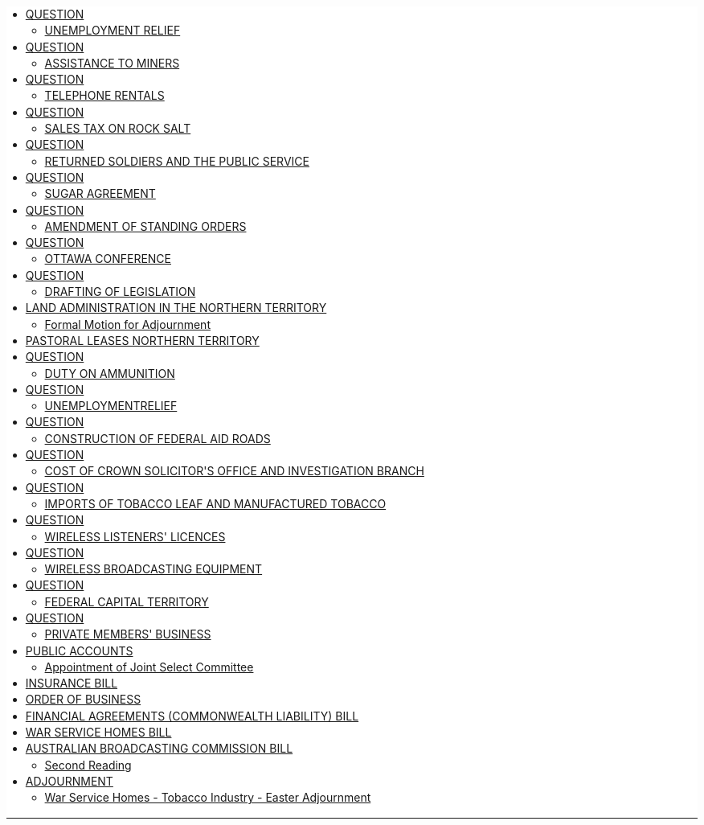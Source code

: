 * [QUESTION](#debate-11)
    * [UNEMPLOYMENT RELIEF](#subdebate-11-0)
* [QUESTION](#debate-12)
    * [ASSISTANCE TO MINERS](#subdebate-12-0)
* [QUESTION](#debate-13)
    * [TELEPHONE RENTALS](#subdebate-13-0)
* [QUESTION](#debate-14)
    * [SALES TAX ON ROCK SALT](#subdebate-14-0)
* [QUESTION](#debate-15)
    * [RETURNED SOLDIERS AND THE PUBLIC SERVICE](#subdebate-15-0)
* [QUESTION](#debate-16)
    * [SUGAR AGREEMENT](#subdebate-16-0)
* [QUESTION](#debate-17)
    * [AMENDMENT OF STANDING ORDERS](#subdebate-17-0)
* [QUESTION](#debate-18)
    * [OTTAWA CONFERENCE](#subdebate-18-0)
* [QUESTION](#debate-19)
    * [DRAFTING OF LEGISLATION](#subdebate-19-0)
* [LAND ADMINISTRATION IN THE NORTHERN TERRITORY](#debate-20)
    * [Formal Motion for Adjournment](#subdebate-20-0)
* [PASTORAL LEASES NORTHERN TERRITORY](#debate-21)
* [QUESTION](#debate-22)
    * [DUTY ON AMMUNITION](#subdebate-22-0)
* [QUESTION](#debate-23)
    * [UNEMPLOYMENTRELIEF](#subdebate-23-0)
* [QUESTION](#debate-24)
    * [CONSTRUCTION OF FEDERAL AID ROADS](#subdebate-24-0)
* [QUESTION](#debate-25)
    * [COST OF CROWN SOLICITOR'S OFFICE AND INVESTIGATION BRANCH](#subdebate-25-0)
* [QUESTION](#debate-26)
    * [IMPORTS OF TOBACCO LEAF AND MANUFACTURED TOBACCO](#subdebate-26-0)
* [QUESTION](#debate-27)
    * [WIRELESS LISTENERS' LICENCES](#subdebate-27-0)
* [QUESTION](#debate-28)
    * [WIRELESS BROADCASTING EQUIPMENT](#subdebate-28-0)
* [QUESTION](#debate-29)
    * [FEDERAL CAPITAL TERRITORY](#subdebate-29-0)
* [QUESTION](#debate-30)
    * [PRIVATE MEMBERS' BUSINESS](#subdebate-30-0)
* [PUBLIC ACCOUNTS](#debate-31)
    * [Appointment of Joint Select Committee](#subdebate-31-0)
* [INSURANCE BILL](#debate-32)
* [ORDER OF BUSINESS](#debate-33)
* [FINANCIAL AGREEMENTS (COMMONWEALTH LIABILITY) BILL](#debate-34)
* [WAR SERVICE HOMES BILL](#debate-35)
* [AUSTRALIAN BROADCASTING COMMISSION BILL](#debate-36)
    * [Second Reading](#subdebate-36-0)
* [ADJOURNMENT](#debate-37)
    * [War Service Homes - Tobacco Industry - Easter Adjournment](#subdebate-37-0)


----
